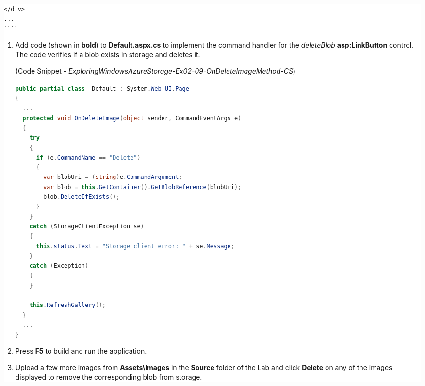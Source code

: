 	</div>
	...
	````

1. Add code (shown in **bold**) to **Default.aspx.cs** to implement the command handler for the _deleteBlob_ **asp:LinkButton** control. The code verifies if a blob exists in storage and deletes it.

	(Code Snippet - _ExploringWindowsAzureStorage-Ex02-09-OnDeleteImageMethod-CS_)
	<!--mark: 6-23-->
	````C#
	public partial class _Default : System.Web.UI.Page
	{
	  ...
	  protected void OnDeleteImage(object sender, CommandEventArgs e)
	  {
	    try
	    {
	      if (e.CommandName == "Delete")
	      {
	        var blobUri = (string)e.CommandArgument;
	        var blob = this.GetContainer().GetBlobReference(blobUri);
	        blob.DeleteIfExists();
	      }
	    }
	    catch (StorageClientException se)
	    {
	      this.status.Text = "Storage client error: " + se.Message;
	    }
	    catch (Exception)
	    {
	    }
	    
	    this.RefreshGallery();
	  }
	  ...
	}
	````
	
1. Press **F5** to build and run the application. 

1. Upload a few more images from **Assets\Images** in the **Source** folder of the Lab and click **Delete** on any of the images displayed to remove the corresponding blob from storage.
